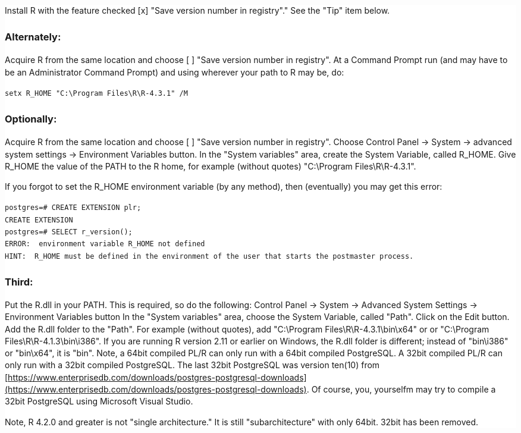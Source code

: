 Install R with the feature checked [x] "Save version number in registry"."
See the "Tip" item below.

### Alternately:

Acquire R from the same location
and choose [ ] "Save version number in registry".
At a Command Prompt run (and may have to be an Administrator Command Prompt)
and using wherever your path to R may be, do:
```
setx R_HOME "C:\Program Files\R\R-4.3.1" /M
```
### Optionally:

Acquire R from the same location
and choose [ ] "Save version number in registry".
Choose Control Panel -> System -> advanced system settings -> Environment Variables button.
In the "System variables" area, create the System Variable, called R_HOME.
Give R_HOME the value of the PATH to the R home,
for example (without quotes) "C:\Program Files\R\R-4.3.1".

If you forgot to set the R_HOME environment variable (by any method),
then (eventually) you may get this error:
```postgresql
postgres=# CREATE EXTENSION plr;
CREATE EXTENSION
postgres=# SELECT r_version();
ERROR:  environment variable R_HOME not defined
HINT:  R_HOME must be defined in the environment of the user that starts the postmaster process.
```


### Third:



Put the R.dll in your PATH. This is required, so do the following:
Control Panel -> System -> Advanced System Settings -> Environment Variables button
In the "System variables" area, choose the System Variable, called "Path".
Click on the Edit button.
Add the R.dll folder to the "Path".
For example (without quotes), add "C:\Program Files\R\R-4.3.1\bin\x64" or
or "C:\Program Files\R\R-4.1.3\bin\i386".
If you are running R version 2.11 or earlier on Windows, the R.dll folder is different;
instead of "bin\i386" or "bin\x64", it is "bin".
Note, a 64bit compiled PL/R can only run with a 64bit compiled PostgreSQL.
A 32bit compiled PL/R can only run with a 32bit compiled PostgreSQL.
The last 32bit PostgreSQL was version ten(10) from  [https://www.enterprisedb.com/downloads/postgres-postgresql-downloads](https://www.enterprisedb.com/downloads/postgres-postgresql-downloads).
Of course, you, yourselfm may try to compile a 32bit PostgreSQL using Microsoft Visual Studio.

Note, R 4.2.0 and greater is not "single architecture."
It is still "subarchitecture" with only 64bit.
32bit has been removed.

